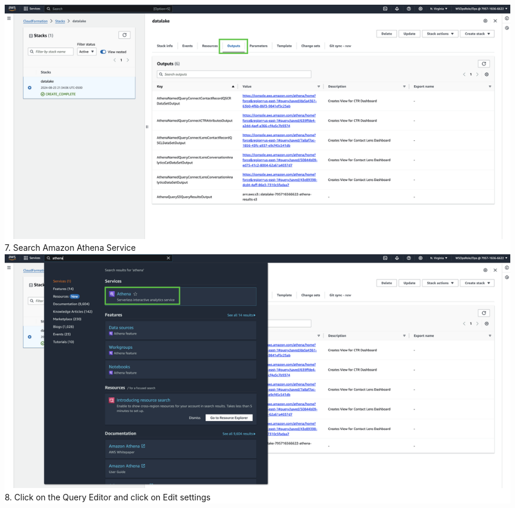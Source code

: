 ![Properties](images/25.png?raw=true)
7. Search Amazon Athena Service
![Properties](images/26.png?raw=true)
8. Click on the Query Editor and click on Edit settings